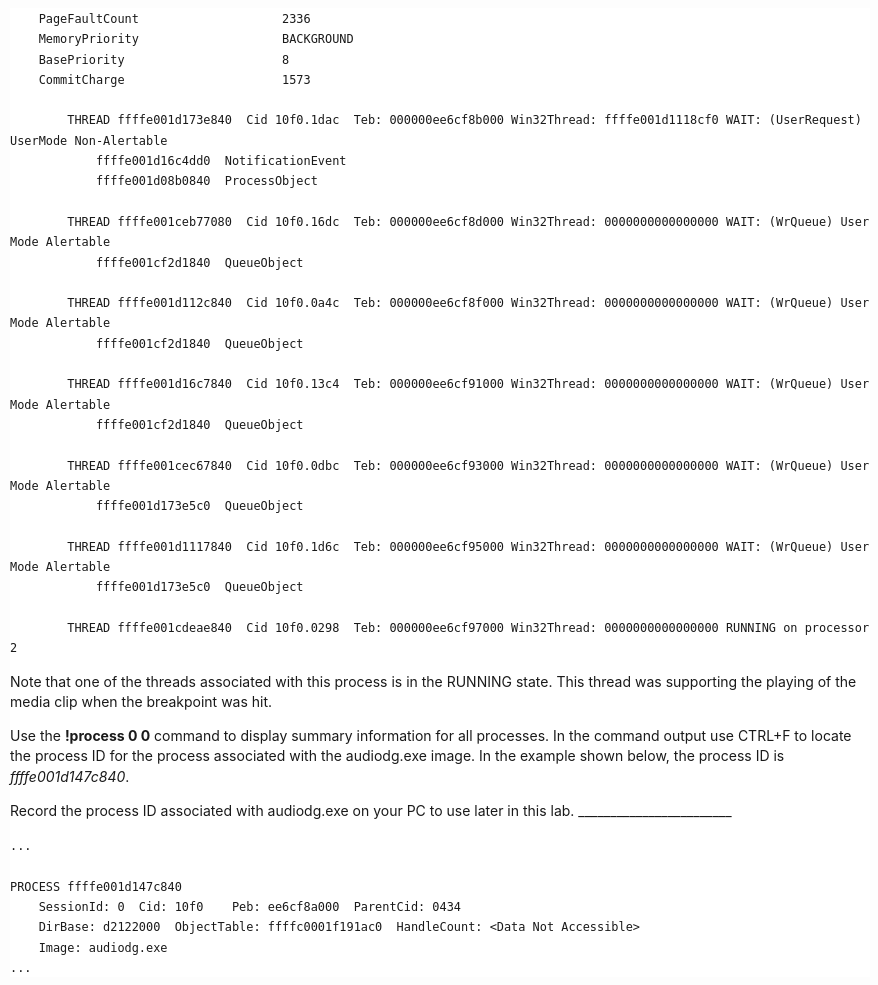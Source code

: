 ```
    PageFaultCount                    2336
    MemoryPriority                    BACKGROUND
    BasePriority                      8
    CommitCharge                      1573

        THREAD ffffe001d173e840  Cid 10f0.1dac  Teb: 000000ee6cf8b000 Win32Thread: ffffe001d1118cf0 WAIT: (UserRequest) UserMode Non-Alertable
            ffffe001d16c4dd0  NotificationEvent
            ffffe001d08b0840  ProcessObject

        THREAD ffffe001ceb77080  Cid 10f0.16dc  Teb: 000000ee6cf8d000 Win32Thread: 0000000000000000 WAIT: (WrQueue) UserMode Alertable
            ffffe001cf2d1840  QueueObject

        THREAD ffffe001d112c840  Cid 10f0.0a4c  Teb: 000000ee6cf8f000 Win32Thread: 0000000000000000 WAIT: (WrQueue) UserMode Alertable
            ffffe001cf2d1840  QueueObject

        THREAD ffffe001d16c7840  Cid 10f0.13c4  Teb: 000000ee6cf91000 Win32Thread: 0000000000000000 WAIT: (WrQueue) UserMode Alertable
            ffffe001cf2d1840  QueueObject

        THREAD ffffe001cec67840  Cid 10f0.0dbc  Teb: 000000ee6cf93000 Win32Thread: 0000000000000000 WAIT: (WrQueue) UserMode Alertable
            ffffe001d173e5c0  QueueObject

        THREAD ffffe001d1117840  Cid 10f0.1d6c  Teb: 000000ee6cf95000 Win32Thread: 0000000000000000 WAIT: (WrQueue) UserMode Alertable
            ffffe001d173e5c0  QueueObject

        THREAD ffffe001cdeae840  Cid 10f0.0298  Teb: 000000ee6cf97000 Win32Thread: 0000000000000000 RUNNING on processor 2
```

Note that one of the threads associated with this process is in the RUNNING state. This thread was supporting the playing of the media clip when the breakpoint was hit.

Use the **!process 0 0** command to display summary information for all processes. In the command output use CTRL+F to locate the process ID for the process associated with the audiodg.exe image. In the example shown below, the process ID is *ffffe001d147c840*.

Record the process ID associated with audiodg.exe on your PC to use later in this lab. \_\_\_\_\_\_\_\_\_\_\_\_\_\_\_\_\_\_\_\_\_\_\_\_

```
...

PROCESS ffffe001d147c840
    SessionId: 0  Cid: 10f0    Peb: ee6cf8a000  ParentCid: 0434
    DirBase: d2122000  ObjectTable: ffffc0001f191ac0  HandleCount: <Data Not Accessible>
    Image: audiodg.exe
...
```
